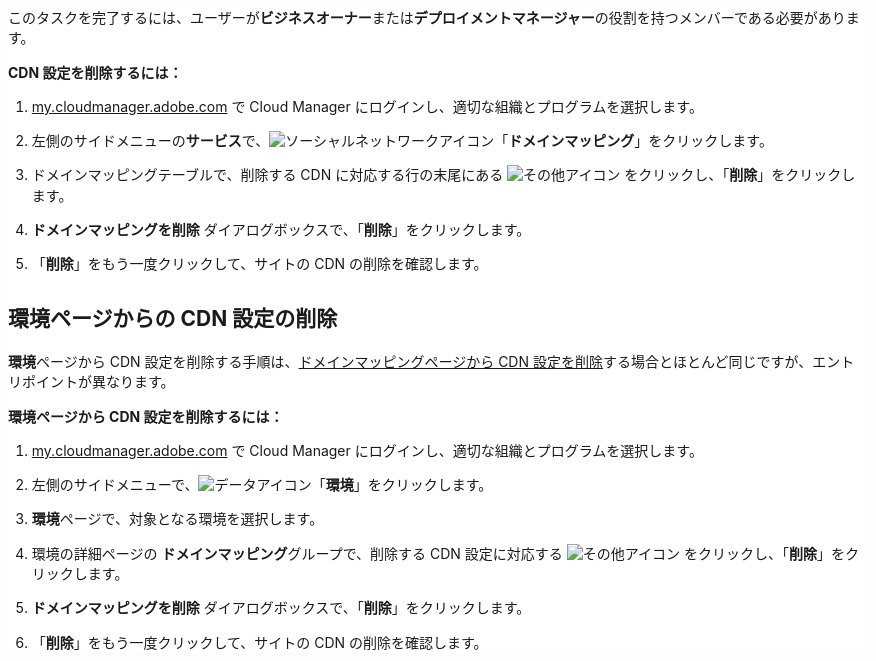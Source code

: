 このタスクを完了するには、ユーザーが&#x200B;**ビジネスオーナー**&#x200B;または&#x200B;**デプロイメントマネージャー**&#x200B;の役割を持つメンバーである必要があります。

**CDN 設定を削除するには：**

1. [my.cloudmanager.adobe.com](https://my.cloudmanager.adobe.com/) で Cloud Manager にログインし、適切な組織とプログラムを選択します。

1. 左側のサイドメニューの&#x200B;**サービス**&#x200B;で、![ソーシャルネットワークアイコン](https://spectrum.adobe.com/static/icons/workflow_18/Smock_SocialNetwork_18_N.svg)「**ドメインマッピング**」をクリックします。

1. ドメインマッピングテーブルで、削除する CDN に対応する行の末尾にある ![その他アイコン](https://spectrum.adobe.com/static/icons/workflow_18/Smock_More_18_N.svg) をクリックし、「**削除**」をクリックします。

1. **ドメインマッピングを削除** ダイアログボックスで、「**削除**」をクリックします。

1. 「**削除**」をもう一度クリックして、サイトの CDN の削除を確認します。


## 環境ページからの CDN 設定の削除

**環境**&#x200B;ページから CDN 設定を削除する手順は、[ドメインマッピングページから CDN 設定を削除](#edit-cdn)する場合とほとんど同じですが、エントリポイントが異なります。

**環境ページから CDN 設定を削除するには：**

1. [my.cloudmanager.adobe.com](https://my.cloudmanager.adobe.com/) で Cloud Manager にログインし、適切な組織とプログラムを選択します。

1. 左側のサイドメニューで、![データアイコン](https://spectrum.adobe.com/static/icons/workflow_18/Smock_Data_18_N.svg)「**環境**」をクリックします。

1. **環境**&#x200B;ページで、対象となる環境を選択します。

1. 環境の詳細ページの **ドメインマッピング**&#x200B;グループで、削除する CDN 設定に対応する ![その他アイコン](https://spectrum.adobe.com/static/icons/workflow_18/Smock_More_18_N.svg) をクリックし、「**削除**」をクリックします。

1. **ドメインマッピングを削除** ダイアログボックスで、「**削除**」をクリックします。

1. 「**削除**」をもう一度クリックして、サイトの CDN の削除を確認します。
